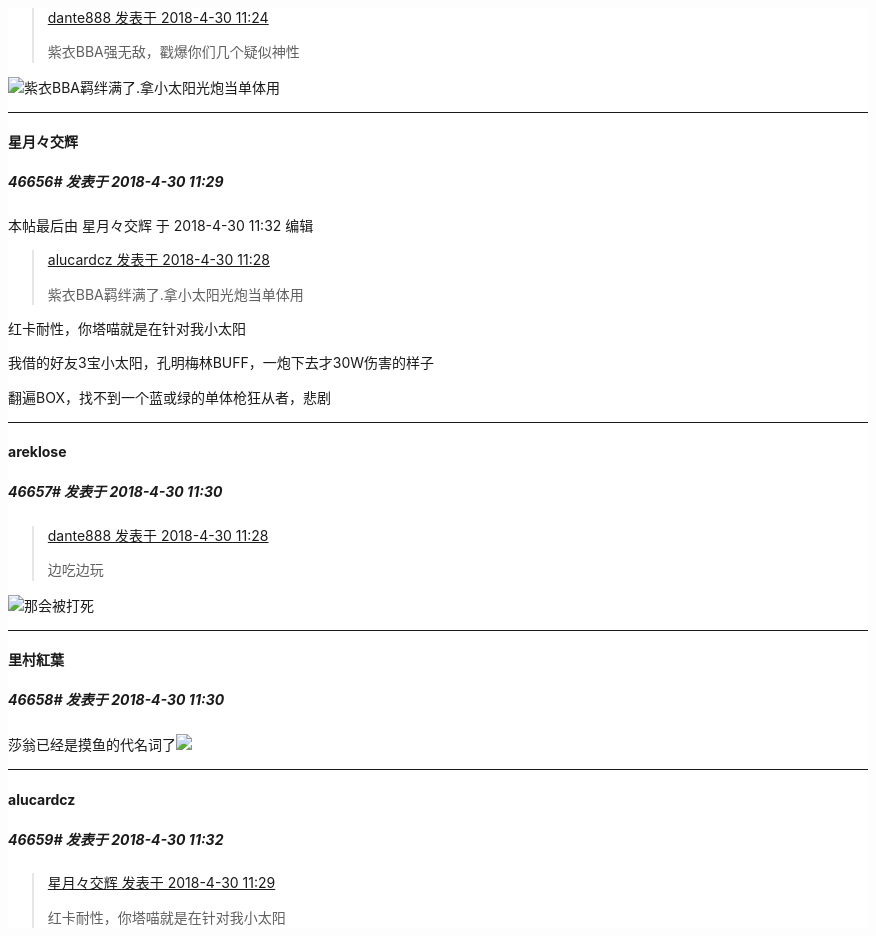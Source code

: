 
<blockquote><a href="httphttps://bbs.saraba1st.com/2b/forum.php?mod=redirect&amp;goto=findpost&amp;pid=39426140&amp;ptid=1085254" target="_blank">dante888 发表于 2018-4-30 11:24</a>

紫衣BBA强无敌，戳爆你们几个疑似神性</blockquote>
<img src="https://static.saraba1st.com/image/smiley/face2017/067.png" referrerpolicy="no-referrer">紫衣BBA羁绊满了.拿小太阳光炮当单体用


*****

####  星月々交辉  
##### 46656#       发表于 2018-4-30 11:29


 本帖最后由 星月々交辉 于 2018-4-30 11:32 编辑 
<blockquote><a href="httphttps://bbs.saraba1st.com/2b/forum.php?mod=redirect&amp;goto=findpost&amp;pid=39426170&amp;ptid=1085254" target="_blank">alucardcz 发表于 2018-4-30 11:28</a>

紫衣BBA羁绊满了.拿小太阳光炮当单体用</blockquote>
红卡耐性，你塔喵就是在针对我小太阳

我借的好友3宝小太阳，孔明梅林BUFF，一炮下去才30W伤害的样子

翻遍BOX，找不到一个蓝或绿的单体枪狂从者，悲剧


*****

####  areklose  
##### 46657#       发表于 2018-4-30 11:30


<blockquote><a href="httphttps://bbs.saraba1st.com/2b/forum.php?mod=redirect&amp;goto=findpost&amp;pid=39426168&amp;ptid=1085254" target="_blank">dante888 发表于 2018-4-30 11:28</a>

边吃边玩</blockquote>
<img src="https://static.saraba1st.com/image/smiley/face2017/037.png" referrerpolicy="no-referrer">那会被打死


*****

####  里村紅葉  
##### 46658#       发表于 2018-4-30 11:30


莎翁已经是摸鱼的代名词了<img src="https://static.saraba1st.com/image/smiley/face2017/067.png" referrerpolicy="no-referrer">


*****

####  alucardcz  
##### 46659#       发表于 2018-4-30 11:32


<blockquote><a href="httphttps://bbs.saraba1st.com/2b/forum.php?mod=redirect&amp;goto=findpost&amp;pid=39426182&amp;ptid=1085254" target="_blank">星月々交辉 发表于 2018-4-30 11:29</a>

红卡耐性，你塔喵就是在针对我小太阳
